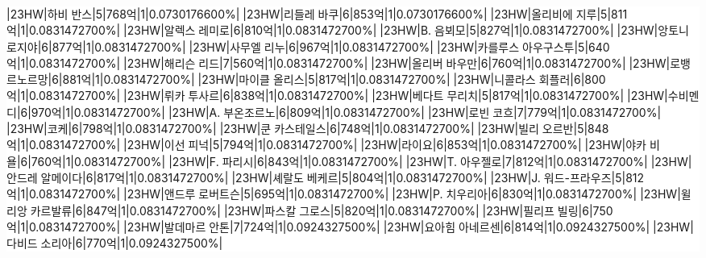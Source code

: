 |23HW|하비 반스|5|768억|1|0.0730176600%|
|23HW|리들레 바쿠|6|853억|1|0.0730176600%|
|23HW|올리비에 지루|5|811억|1|0.0831472700%|
|23HW|알렉스 레미로|6|810억|1|0.0831472700%|
|23HW|B. 음뵈모|5|827억|1|0.0831472700%|
|23HW|앙토니 로지야|6|877억|1|0.0831472700%|
|23HW|사무엘 리누|6|967억|1|0.0831472700%|
|23HW|카를루스 아우구스투|5|640억|1|0.0831472700%|
|23HW|해리슨 리드|7|560억|1|0.0831472700%|
|23HW|올리버 바우만|6|760억|1|0.0831472700%|
|23HW|로뱅 르노르망|6|881억|1|0.0831472700%|
|23HW|마이클 올리스|5|817억|1|0.0831472700%|
|23HW|니콜라스 회플러|6|800억|1|0.0831472700%|
|23HW|뤼카 투사르|6|838억|1|0.0831472700%|
|23HW|베다트 무리치|5|817억|1|0.0831472700%|
|23HW|수비멘디|6|970억|1|0.0831472700%|
|23HW|A. 부온조르노|6|809억|1|0.0831472700%|
|23HW|로빈 코흐|7|779억|1|0.0831472700%|
|23HW|코케|6|798억|1|0.0831472700%|
|23HW|쿤 카스테일스|6|748억|1|0.0831472700%|
|23HW|빌리 오르반|5|848억|1|0.0831472700%|
|23HW|이선 피넉|5|794억|1|0.0831472700%|
|23HW|라이요|6|853억|1|0.0831472700%|
|23HW|야카 비욜|6|760억|1|0.0831472700%|
|23HW|F. 파리시|6|843억|1|0.0831472700%|
|23HW|T. 아우젤로|7|812억|1|0.0831472700%|
|23HW|안드레 알메이다|6|817억|1|0.0831472700%|
|23HW|셰랄도 베케르|5|804억|1|0.0831472700%|
|23HW|J. 워드-프라우즈|5|812억|1|0.0831472700%|
|23HW|앤드루 로버트슨|5|695억|1|0.0831472700%|
|23HW|P. 치우리아|6|830억|1|0.0831472700%|
|23HW|윌리앙 카르발류|6|847억|1|0.0831472700%|
|23HW|파스칼 그로스|5|820억|1|0.0831472700%|
|23HW|필리프 빌링|6|750억|1|0.0831472700%|
|23HW|발데마르 안톤|7|724억|1|0.0924327500%|
|23HW|요아힘 아네르센|6|814억|1|0.0924327500%|
|23HW|다비드 소리아|6|770억|1|0.0924327500%|